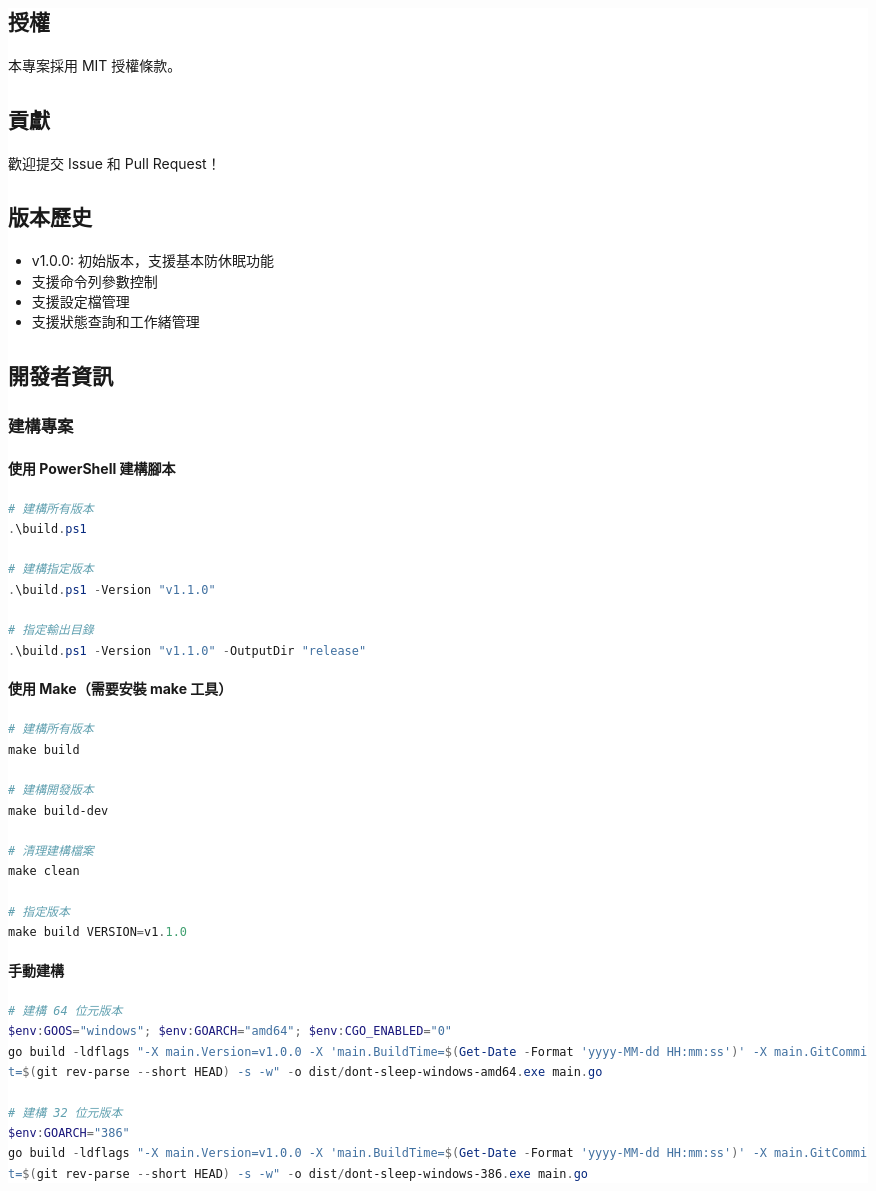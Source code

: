 ## 授權

本專案採用 MIT 授權條款。

## 貢獻

歡迎提交 Issue 和 Pull Request！

## 版本歷史

- v1.0.0: 初始版本，支援基本防休眠功能
- 支援命令列參數控制
- 支援設定檔管理
- 支援狀態查詢和工作緒管理

## 開發者資訊

### 建構專案

#### 使用 PowerShell 建構腳本
```powershell
# 建構所有版本
.\build.ps1

# 建構指定版本
.\build.ps1 -Version "v1.1.0"

# 指定輸出目錄
.\build.ps1 -Version "v1.1.0" -OutputDir "release"
```

#### 使用 Make（需要安裝 make 工具）
```powershell
# 建構所有版本
make build

# 建構開發版本
make build-dev

# 清理建構檔案
make clean

# 指定版本
make build VERSION=v1.1.0
```

#### 手動建構
```powershell
# 建構 64 位元版本
$env:GOOS="windows"; $env:GOARCH="amd64"; $env:CGO_ENABLED="0"
go build -ldflags "-X main.Version=v1.0.0 -X 'main.BuildTime=$(Get-Date -Format 'yyyy-MM-dd HH:mm:ss')' -X main.GitCommit=$(git rev-parse --short HEAD) -s -w" -o dist/dont-sleep-windows-amd64.exe main.go

# 建構 32 位元版本
$env:GOARCH="386"
go build -ldflags "-X main.Version=v1.0.0 -X 'main.BuildTime=$(Get-Date -Format 'yyyy-MM-dd HH:mm:ss')' -X main.GitCommit=$(git rev-parse --short HEAD) -s -w" -o dist/dont-sleep-windows-386.exe main.go
```
